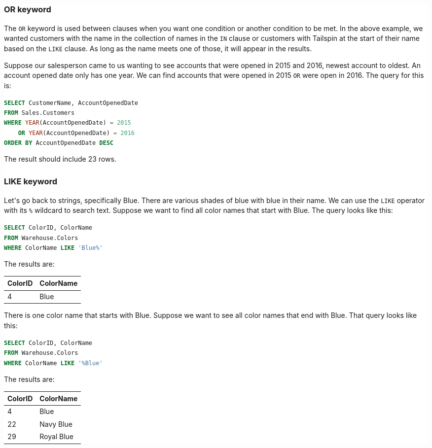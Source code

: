 ### OR keyword

The `OR` keyword is used between clauses when you want one condition or another condition to be met.  In the above example, we wanted customers with the name in the collection of names in the `IN` clause or customers with Tailspin at the start of their name based on the `LIKE` clause.  As long as the name meets one of those, it will appear in the results.

Suppose our salesperson came to us wanting to see accounts that were opened in 2015 and 2016, newest account to oldest. An account opened date only has one year. We can find accounts that were opened in 2015 `OR` were open in 2016. The query for this is:

```sql
SELECT CustomerName, AccountOpenedDate 
FROM Sales.Customers 
WHERE YEAR(AccountOpenedDate) = 2015 
    OR YEAR(AccountOpenedDate) = 2016 
ORDER BY AccountOpenedDate DESC
```

The result should include 23 rows.

### LIKE keyword

Let's go back to strings, specifically Blue. There are various shades of blue with blue in their name. We can use the `LIKE` operator with its `%` wildcard to search text. Suppose we want to find all color names that start with Blue. The query looks like this:

```sql
SELECT ColorID, ColorName 
FROM Warehouse.Colors 
WHERE ColorName LIKE 'Blue%'
```

The results are:

| ColorID    | ColorName |
| ----------- | ----------- |
| 4 |Blue     |

There is one color name that starts with Blue. Suppose we want to see all color names that end with Blue. That query looks like this:

```sql
SELECT ColorID, ColorName 
FROM Warehouse.Colors 
WHERE ColorName LIKE '%Blue'
```

The results are:

| ColorID    | ColorName |
| ----------- | ----------- |
| 4 |Blue     |
| 22| Navy Blue    |
| 29| Royal Blue    |
